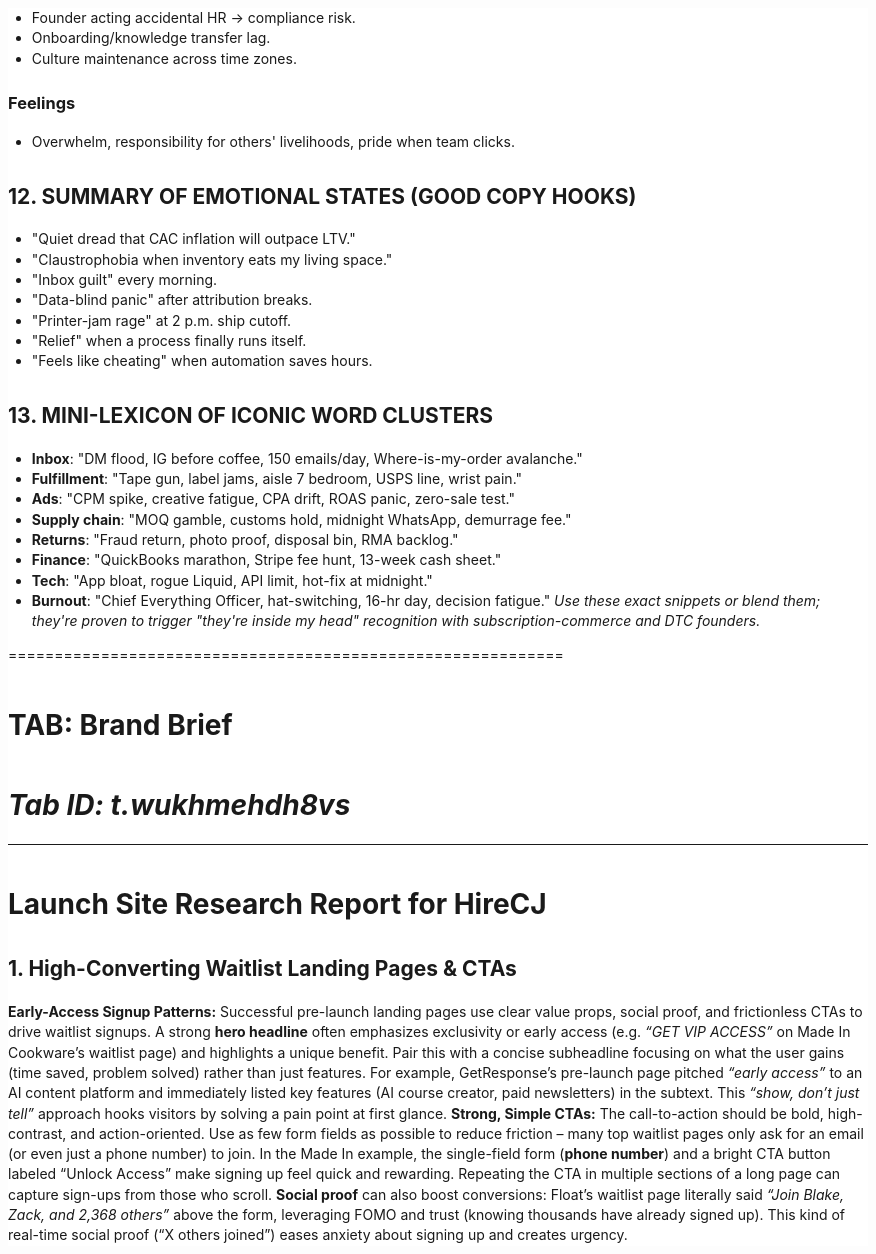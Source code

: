 - Founder acting accidental HR → compliance risk.
- Onboarding/knowledge transfer lag.
- Culture maintenance across time zones.
### Feelings

- Overwhelm, responsibility for others' livelihoods, pride when team clicks.
## 12. SUMMARY OF EMOTIONAL STATES (GOOD COPY HOOKS)

- "Quiet dread that CAC inflation will outpace LTV."
- "Claustrophobia when inventory eats my living space."
- "Inbox guilt" every morning.
- "Data-blind panic" after attribution breaks.
- "Printer-jam rage" at 2 p.m. ship cutoff.
- "Relief" when a process finally runs itself.
- "Feels like cheating" when automation saves hours.
## 13. MINI-LEXICON OF ICONIC WORD CLUSTERS

- **Inbox**: "DM flood, IG before coffee, 150 emails/day, Where-is-my-order avalanche."
- **Fulfillment**: "Tape gun, label jams, aisle 7 bedroom, USPS line, wrist pain."
- **Ads**: "CPM spike, creative fatigue, CPA drift, ROAS panic, zero-sale test."
- **Supply chain**: "MOQ gamble, customs hold, midnight WhatsApp, demurrage fee."
- **Returns**: "Fraud return, photo proof, disposal bin, RMA backlog."
- **Finance**: "QuickBooks marathon, Stripe fee hunt, 13-week cash sheet."
- **Tech**: "App bloat, rogue Liquid, API limit, hot-fix at midnight."
- **Burnout**: "Chief Everything Officer, hat-switching, 16-hr day, decision fatigue."
*Use these exact snippets or blend them; they're proven to trigger "they're inside my head" recognition with subscription-commerce and DTC founders.*

============================================================
# TAB: Brand Brief
*Tab ID: t.wukhmehdh8vs*
============================================================


---

# Launch Site Research Report for HireCJ

## 1. High-Converting Waitlist Landing Pages & CTAs

**Early-Access Signup Patterns:** Successful pre-launch landing pages use clear value props, social proof, and frictionless CTAs to drive waitlist signups. A strong **hero headline** often emphasizes exclusivity or early access (e.g. *“GET VIP ACCESS”* on Made In Cookware’s waitlist page) and highlights a unique benefit. Pair this with a concise subheadline focusing on what the user gains (time saved, problem solved) rather than just features. For example, GetResponse’s pre-launch page pitched *“early access”* to an AI content platform and immediately listed key features (AI course creator, paid newsletters) in the subtext. This *“show, don’t just tell”* approach hooks visitors by solving a pain point at first glance.
**Strong, Simple CTAs:** The call-to-action should be bold, high-contrast, and action-oriented. Use as few form fields as possible to reduce friction – many top waitlist pages only ask for an email (or even just a phone number) to join. In the Made In example, the single-field form (**phone number**) and a bright CTA button labeled “Unlock Access” make signing up feel quick and rewarding. Repeating the CTA in multiple sections of a long page can capture sign-ups from those who scroll. **Social proof** can also boost conversions: Float’s waitlist page literally said *“Join Blake, Zack, and 2,368 others”* above the form, leveraging FOMO and trust (knowing thousands have already signed up). This kind of real-time social proof (“X others joined”) eases anxiety about signing up and creates urgency.